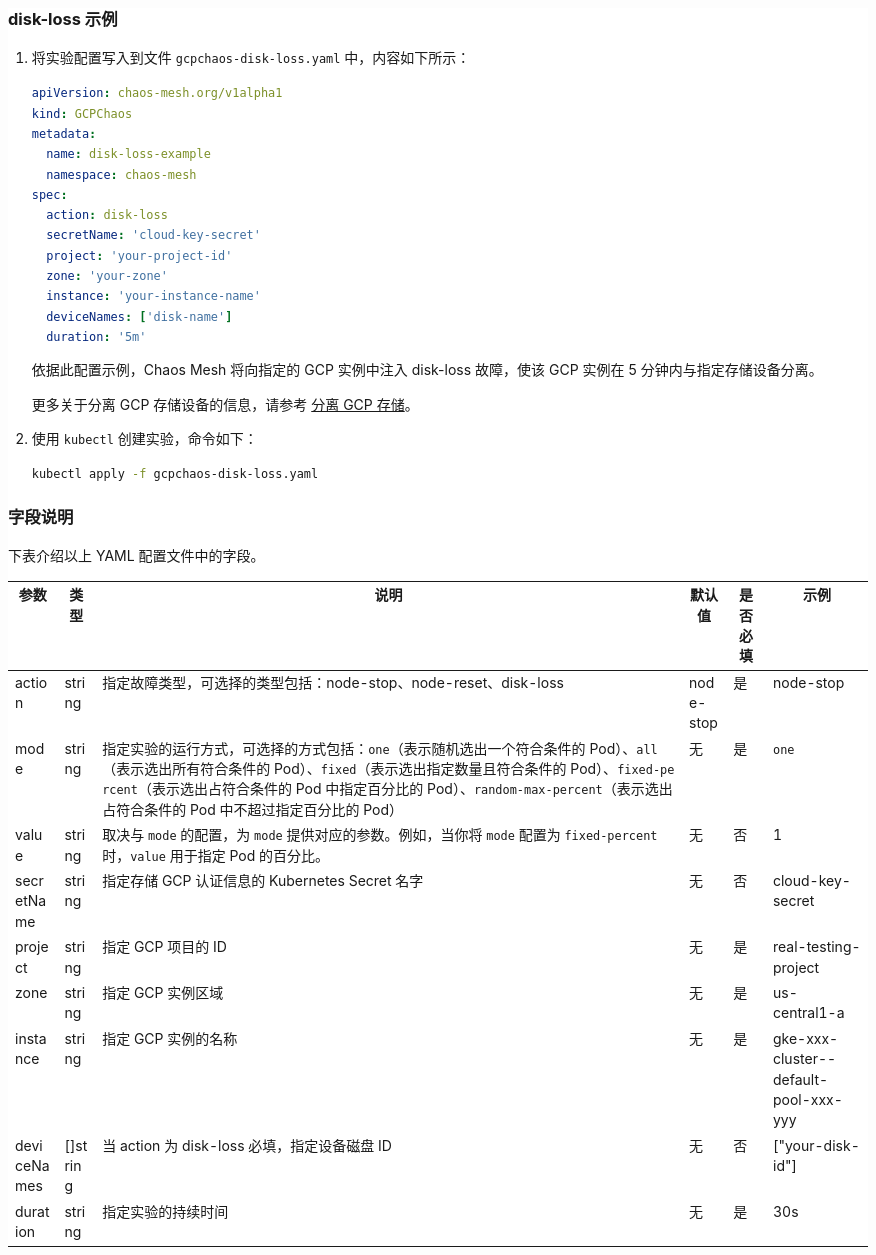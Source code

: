 ### disk-loss 示例

1. 将实验配置写入到文件 `gcpchaos-disk-loss.yaml` 中，内容如下所示：

   ```yaml
   apiVersion: chaos-mesh.org/v1alpha1
   kind: GCPChaos
   metadata:
     name: disk-loss-example
     namespace: chaos-mesh
   spec:
     action: disk-loss
     secretName: 'cloud-key-secret'
     project: 'your-project-id'
     zone: 'your-zone'
     instance: 'your-instance-name'
     deviceNames: ['disk-name']
     duration: '5m'
   ```

   依据此配置示例，Chaos Mesh 将向指定的 GCP 实例中注入 disk-loss 故障，使该 GCP 实例在 5 分钟内与指定存储设备分离。

   更多关于分离 GCP 存储设备的信息，请参考 [分离 GCP 存储](https://cloud.google.com/compute/docs/reference/rest/v1/instances/detachDisk)。

2. 使用 `kubectl` 创建实验，命令如下：

   ```bash
   kubectl apply -f gcpchaos-disk-loss.yaml
   ```

### 字段说明

下表介绍以上 YAML 配置文件中的字段。

| 参数 | 类型 | 说明 | 默认值 | 是否必填 | 示例 |
| --- | --- | --- | --- | --- | --- |
| action | string | 指定故障类型，可选择的类型包括：node-stop、node-reset、disk-loss | node-stop | 是 | node-stop |
| mode | string | 指定实验的运行方式，可选择的方式包括：`one`（表示随机选出一个符合条件的 Pod）、`all`（表示选出所有符合条件的 Pod）、`fixed`（表示选出指定数量且符合条件的 Pod）、`fixed-percent`（表示选出占符合条件的 Pod 中指定百分比的 Pod）、`random-max-percent`（表示选出占符合条件的 Pod 中不超过指定百分比的 Pod） | 无 | 是 | `one` |
| value | string | 取决与 `mode` 的配置，为 `mode` 提供对应的参数。例如，当你将 `mode` 配置为 `fixed-percent` 时，`value` 用于指定 Pod 的百分比。 | 无 | 否 | 1 |
| secretName | string | 指定存储 GCP 认证信息的 Kubernetes Secret 名字 | 无 | 否 | cloud-key-secret |
| project | string | 指定 GCP 项目的 ID | 无 | 是 | real-testing-project |
| zone | string | 指定 GCP 实例区域 | 无 | 是 | us-central1-a |
| instance | string | 指定 GCP 实例的名称 | 无 | 是 | gke-xxx-cluster--default-pool-xxx-yyy |
| deviceNames | []string | 当 action 为 disk-loss 必填，指定设备磁盘 ID | 无 | 否 | ["your-disk-id"] |
| duration | string | 指定实验的持续时间 | 无 | 是 | 30s |
